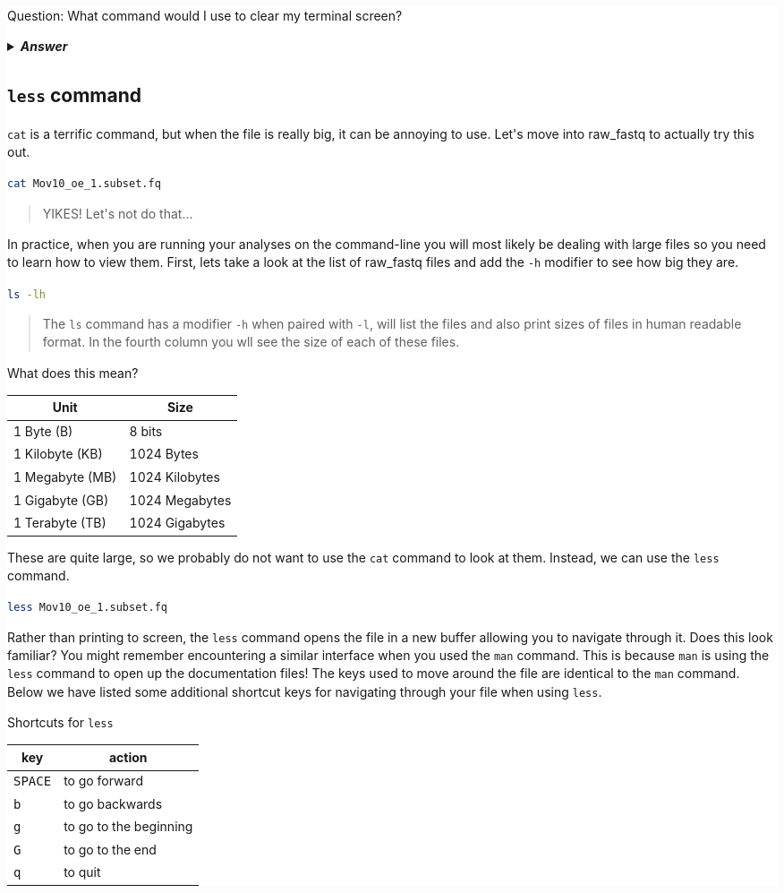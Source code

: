 Question: What command would I use to clear my terminal screen? 

<details><summary><b><i>Answer</i></b></summary></details>  

## `less` command

`cat` is a terrific command, but when the file is really big, it can be annoying to use. Let's move into raw_fastq to actually try this out. 

```bash 
cat Mov10_oe_1.subset.fq
```
>YIKES! Let's not do that...

In practice, when you are running your analyses on the command-line you will most likely be dealing with large files so you need to learn how to view them. First, lets take a look at the list of raw_fastq files and add the `-h` modifier to see how big they are. 

```bash
ls -lh 
```
> The `ls` command has a modifier `-h` when paired with `-l`, will list the files and also print sizes of files in human readable format. In the fourth column you wll see the size of each of these files. 

What does this mean? 

| Unit             | Size                |
| ---------------- | ---------------------- |
| 1 Byte (B) | 8 bits          |
| 1 Kilobyte (KB)    | 1024 Bytes       |
| 1 Megabyte (MB)     | 1024 Kilobytes |
| 1 Gigabyte (GB)    | 1024 Megabytes      |
| 1 Terabyte (TB)    | 1024 Gigabytes               |

These are quite large, so we probably do not want to use the `cat` command to look at them. Instead, we can use the `less` command. 

```bash
less Mov10_oe_1.subset.fq
```
Rather than printing to screen, the `less` command opens the file in a new buffer allowing you to navigate through it. Does this look familiar? You might remember encountering a similar interface when you used the `man` command. This is because `man` is using the `less` command to open up the documentation files! The keys used to move around the file are identical to the `man` command. Below we have listed some additional shortcut keys for navigating through your file when using `less`.

<span class="caption">Shortcuts for `less`</span>

| key              | action                 |
| ---------------- | ---------------------- |
| <kbd>SPACE</kbd> | to go forward          |
| <kbd>b</kbd>     | to go backwards        |
| <kbd>g</kbd>     | to go to the beginning |
| <kbd>G</kbd>     | to go to the end       |
| <kbd>q</kbd>     | to quit                |
